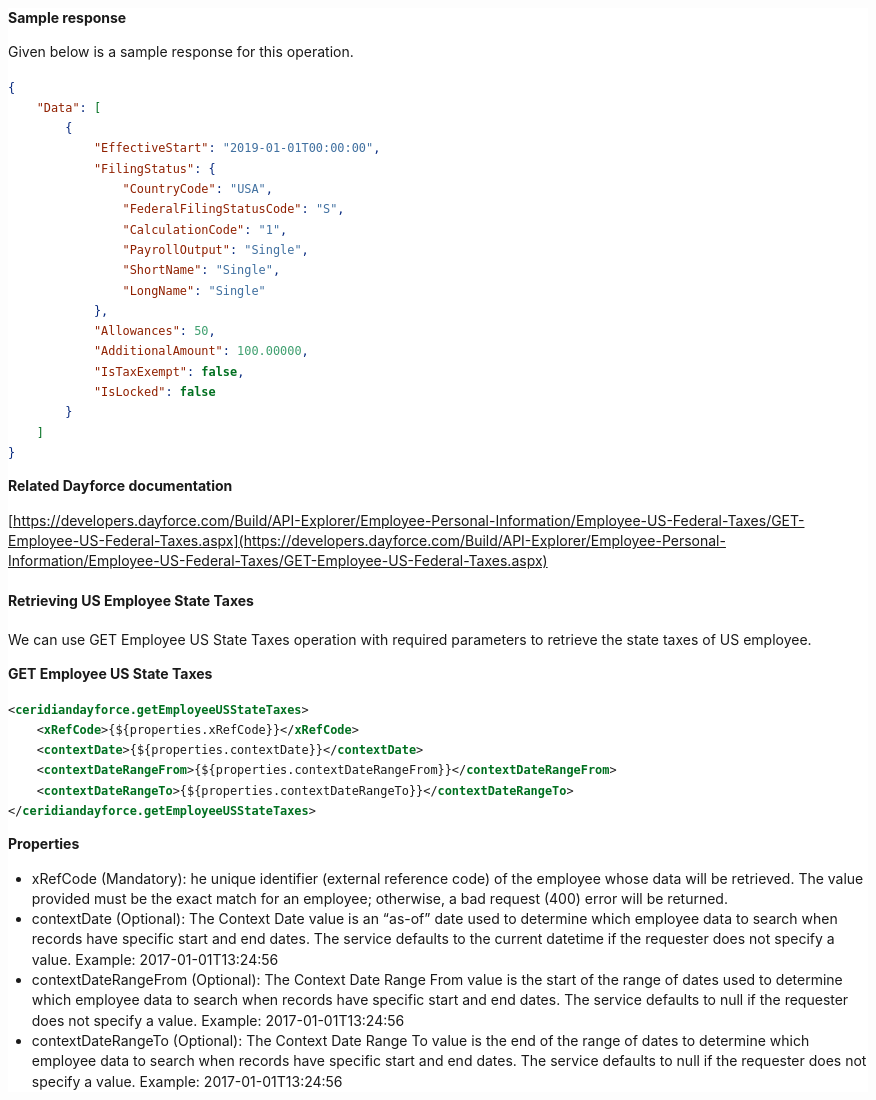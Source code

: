 **Sample response**

Given below is a sample response for this operation.

```json
{
    "Data": [
        {
            "EffectiveStart": "2019-01-01T00:00:00",
            "FilingStatus": {
                "CountryCode": "USA",
                "FederalFilingStatusCode": "S",
                "CalculationCode": "1",
                "PayrollOutput": "Single",
                "ShortName": "Single",
                "LongName": "Single"
            },
            "Allowances": 50,
            "AdditionalAmount": 100.00000,
            "IsTaxExempt": false,
            "IsLocked": false
        }
    ]
}
```

**Related Dayforce documentation**

[https://developers.dayforce.com/Build/API-Explorer/Employee-Personal-Information/Employee-US-Federal-Taxes/GET-Employee-US-Federal-Taxes.aspx](https://developers.dayforce.com/Build/API-Explorer/Employee-Personal-Information/Employee-US-Federal-Taxes/GET-Employee-US-Federal-Taxes.aspx)

#### Retrieving US Employee State Taxes
We can use GET Employee US State Taxes operation with required parameters to retrieve the state taxes of US employee.

**GET Employee US State Taxes**
```xml
<ceridiandayforce.getEmployeeUSStateTaxes>
    <xRefCode>{${properties.xRefCode}}</xRefCode>
    <contextDate>{${properties.contextDate}}</contextDate>
    <contextDateRangeFrom>{${properties.contextDateRangeFrom}}</contextDateRangeFrom>
    <contextDateRangeTo>{${properties.contextDateRangeTo}}</contextDateRangeTo>
</ceridiandayforce.getEmployeeUSStateTaxes>
```

**Properties**

* xRefCode (Mandatory): he unique identifier (external reference code) of the employee whose data will be retrieved. The value provided must be the exact match for an employee; otherwise, a bad request (400) error will be returned.
* contextDate (Optional): The Context Date value is an “as-of” date used to determine which employee data to search when records have specific start and end dates. The service defaults to the current datetime if the requester does not specify a value. Example: 2017-01-01T13:24:56
* contextDateRangeFrom (Optional): The Context Date Range From value is the start of the range of dates used to determine which employee data to search when records have specific start and end dates. The service defaults to null if the requester does not specify a value. Example: 2017-01-01T13:24:56
* contextDateRangeTo (Optional): The Context Date Range To value is the end of the range of dates to determine which employee data to search when records have specific start and end dates. The service defaults to null if the requester does not specify a value. Example: 2017-01-01T13:24:56
